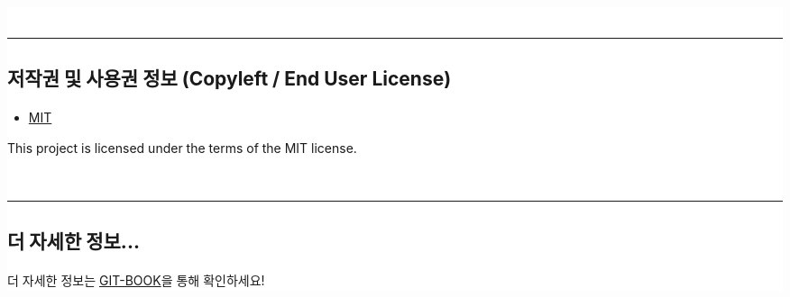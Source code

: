 </table>

<br/>

---

<h2 id="license">저작권 및 사용권 정보 (Copyleft / End User License)</h2>

- [MIT](https://github.com/osam2020-WEB/Sample-ProjectName-TeamName/blob/master/license.md)

This project is licensed under the terms of the MIT license.

<br/>

---

<h2>더 자세한 정보...</h2>

더 자세한 정보는 [GIT-BOOK](https://rackvisor.gitbook.io/mwms-git-book/)을 통해 확인하세요!

